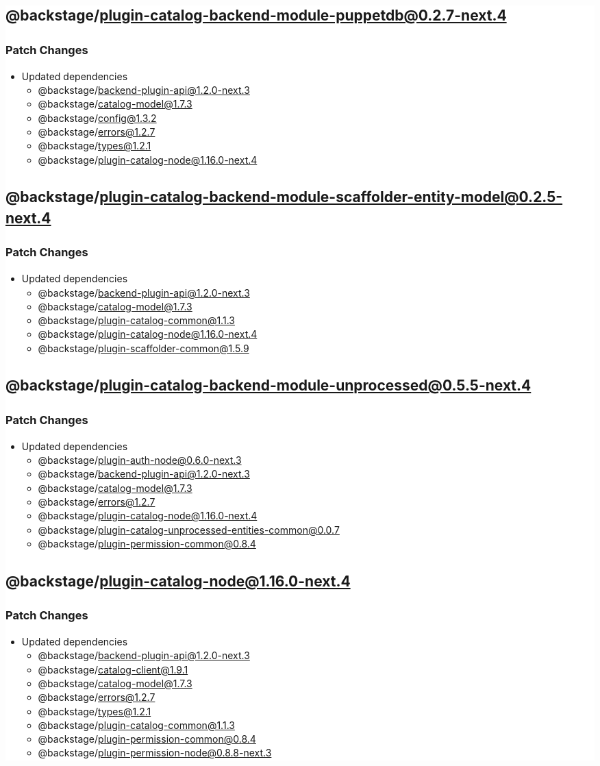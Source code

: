 ## @backstage/plugin-catalog-backend-module-puppetdb@0.2.7-next.4

### Patch Changes

- Updated dependencies
  - @backstage/backend-plugin-api@1.2.0-next.3
  - @backstage/catalog-model@1.7.3
  - @backstage/config@1.3.2
  - @backstage/errors@1.2.7
  - @backstage/types@1.2.1
  - @backstage/plugin-catalog-node@1.16.0-next.4

## @backstage/plugin-catalog-backend-module-scaffolder-entity-model@0.2.5-next.4

### Patch Changes

- Updated dependencies
  - @backstage/backend-plugin-api@1.2.0-next.3
  - @backstage/catalog-model@1.7.3
  - @backstage/plugin-catalog-common@1.1.3
  - @backstage/plugin-catalog-node@1.16.0-next.4
  - @backstage/plugin-scaffolder-common@1.5.9

## @backstage/plugin-catalog-backend-module-unprocessed@0.5.5-next.4

### Patch Changes

- Updated dependencies
  - @backstage/plugin-auth-node@0.6.0-next.3
  - @backstage/backend-plugin-api@1.2.0-next.3
  - @backstage/catalog-model@1.7.3
  - @backstage/errors@1.2.7
  - @backstage/plugin-catalog-node@1.16.0-next.4
  - @backstage/plugin-catalog-unprocessed-entities-common@0.0.7
  - @backstage/plugin-permission-common@0.8.4

## @backstage/plugin-catalog-node@1.16.0-next.4

### Patch Changes

- Updated dependencies
  - @backstage/backend-plugin-api@1.2.0-next.3
  - @backstage/catalog-client@1.9.1
  - @backstage/catalog-model@1.7.3
  - @backstage/errors@1.2.7
  - @backstage/types@1.2.1
  - @backstage/plugin-catalog-common@1.1.3
  - @backstage/plugin-permission-common@0.8.4
  - @backstage/plugin-permission-node@0.8.8-next.3
